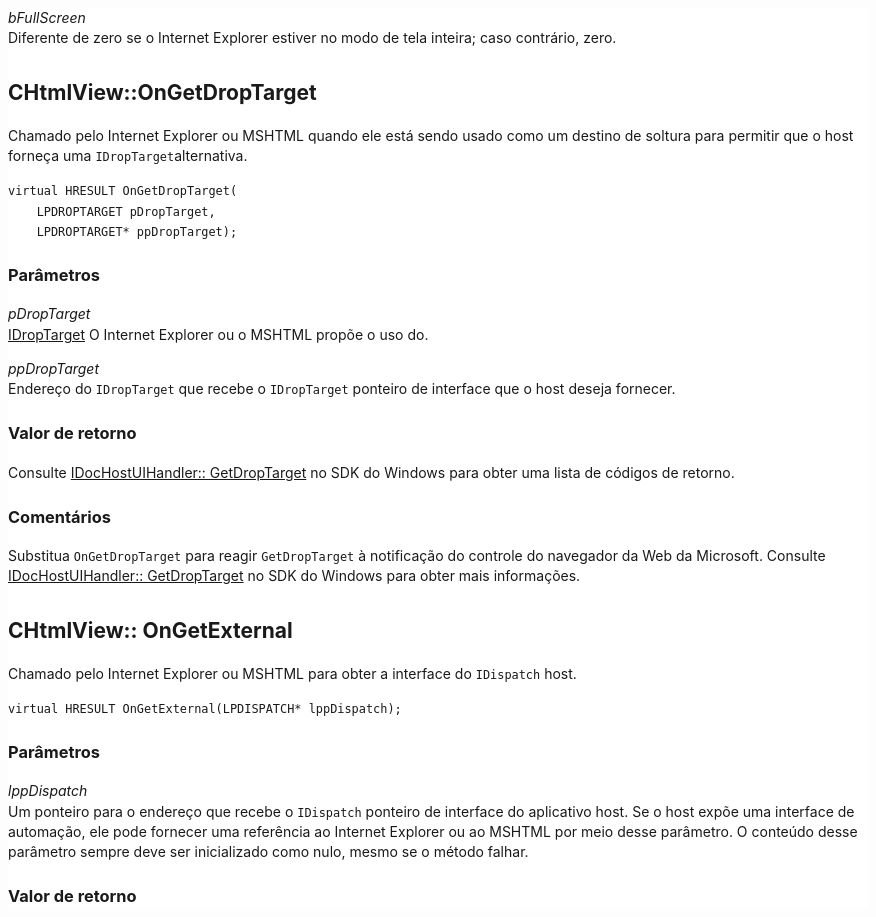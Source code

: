 *bFullScreen*<br/>
Diferente de zero se o Internet Explorer estiver no modo de tela inteira; caso contrário, zero.

##  <a name="ongetdroptarget"></a>  CHtmlView::OnGetDropTarget

Chamado pelo Internet Explorer ou MSHTML quando ele está sendo usado como um destino de soltura para permitir que o host forneça uma `IDropTarget`alternativa.

```
virtual HRESULT OnGetDropTarget(
    LPDROPTARGET pDropTarget,
    LPDROPTARGET* ppDropTarget);
```

### <a name="parameters"></a>Parâmetros

*pDropTarget*<br/>
[IDropTarget](/windows/win32/api/oleidl/nn-oleidl-idroptarget) O Internet Explorer ou o MSHTML propõe o uso do.

*ppDropTarget*<br/>
Endereço do `IDropTarget` que recebe o `IDropTarget` ponteiro de interface que o host deseja fornecer.

### <a name="return-value"></a>Valor de retorno

Consulte [IDocHostUIHandler:: GetDropTarget](/previous-versions/windows/internet-explorer/ie-developer/platform-apis/aa753255\(v=vs.85\)) no SDK do Windows para obter uma lista de códigos de retorno.

### <a name="remarks"></a>Comentários

Substitua `OnGetDropTarget` para reagir `GetDropTarget` à notificação do controle do navegador da Web da Microsoft. Consulte [IDocHostUIHandler:: GetDropTarget](/previous-versions/windows/internet-explorer/ie-developer/platform-apis/aa753255\(v=vs.85\)) no SDK do Windows para obter mais informações.

##  <a name="ongetexternal"></a>CHtmlView:: OnGetExternal

Chamado pelo Internet Explorer ou MSHTML para obter a interface do `IDispatch` host.

```
virtual HRESULT OnGetExternal(LPDISPATCH* lppDispatch);
```

### <a name="parameters"></a>Parâmetros

*lppDispatch*<br/>
Um ponteiro para o endereço que recebe o `IDispatch` ponteiro de interface do aplicativo host. Se o host expõe uma interface de automação, ele pode fornecer uma referência ao Internet Explorer ou ao MSHTML por meio desse parâmetro. O conteúdo desse parâmetro sempre deve ser inicializado como nulo, mesmo se o método falhar.

### <a name="return-value"></a>Valor de retorno
